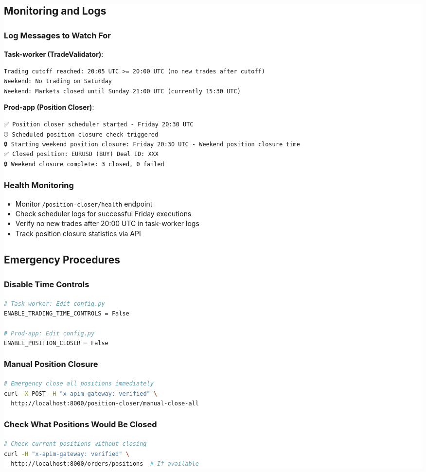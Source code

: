 ## Monitoring and Logs

### Log Messages to Watch For

**Task-worker (TradeValidator)**:
```
Trading cutoff reached: 20:05 UTC >= 20:00 UTC (no new trades after cutoff)
Weekend: No trading on Saturday
Weekend: Markets closed until Sunday 21:00 UTC (currently 15:30 UTC)
```

**Prod-app (Position Closer)**:
```
✅ Position closer scheduler started - Friday 20:30 UTC
⏰ Scheduled position closure check triggered
🔒 Starting weekend position closure: Friday 20:30 UTC - Weekend position closure time
✅ Closed position: EURUSD (BUY) Deal ID: XXX
🔒 Weekend closure complete: 3 closed, 0 failed
```

### Health Monitoring
- Monitor `/position-closer/health` endpoint
- Check scheduler logs for successful Friday executions
- Verify no new trades after 20:00 UTC in task-worker logs
- Track position closure statistics via API

## Emergency Procedures

### Disable Time Controls
```bash
# Task-worker: Edit config.py
ENABLE_TRADING_TIME_CONTROLS = False

# Prod-app: Edit config.py
ENABLE_POSITION_CLOSER = False
```

### Manual Position Closure
```bash
# Emergency close all positions immediately
curl -X POST -H "x-apim-gateway: verified" \
  http://localhost:8000/position-closer/manual-close-all
```

### Check What Positions Would Be Closed
```bash
# Check current positions without closing
curl -H "x-apim-gateway: verified" \
  http://localhost:8000/orders/positions  # If available
```

